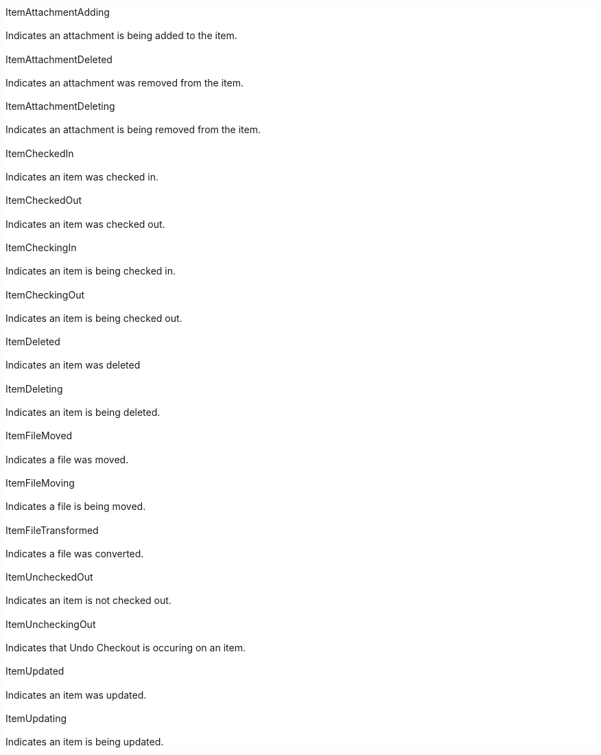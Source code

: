 <tr class="odd">
<td align="left"><p>ItemAttachmentAdding</p></td>
<td align="left"><p>Indicates an attachment is being added to the item.</p></td>
</tr>
<tr class="even">
<td align="left"><p>ItemAttachmentDeleted</p></td>
<td align="left"><p>Indicates an attachment was removed from the item.</p></td>
</tr>
<tr class="odd">
<td align="left"><p>ItemAttachmentDeleting</p></td>
<td align="left"><p>Indicates an attachment is being removed from the item.</p></td>
</tr>
<tr class="even">
<td align="left"><p>ItemCheckedIn</p></td>
<td align="left"><p>Indicates an item was checked in.</p></td>
</tr>
<tr class="odd">
<td align="left"><p>ItemCheckedOut</p></td>
<td align="left"><p>Indicates an item was checked out.</p></td>
</tr>
<tr class="even">
<td align="left"><p>ItemCheckingIn</p></td>
<td align="left"><p>Indicates an item is being checked in.</p></td>
</tr>
<tr class="odd">
<td align="left"><p>ItemCheckingOut</p></td>
<td align="left"><p>Indicates an item is being checked out.</p></td>
</tr>
<tr class="even">
<td align="left"><p>ItemDeleted</p></td>
<td align="left"><p>Indicates an item was deleted</p></td>
</tr>
<tr class="odd">
<td align="left"><p>ItemDeleting</p></td>
<td align="left"><p>Indicates an item is being deleted.</p></td>
</tr>
<tr class="even">
<td align="left"><p>ItemFileMoved</p></td>
<td align="left"><p>Indicates a file was moved.</p></td>
</tr>
<tr class="odd">
<td align="left"><p>ItemFileMoving</p></td>
<td align="left"><p>Indicates a file is being moved.</p></td>
</tr>
<tr class="even">
<td align="left"><p>ItemFileTransformed</p></td>
<td align="left"><p>Indicates a file was converted.</p></td>
</tr>
<tr class="odd">
<td align="left"><p>ItemUncheckedOut</p></td>
<td align="left"><p>Indicates an item is not checked out.</p></td>
</tr>
<tr class="even">
<td align="left"><p>ItemUncheckingOut</p></td>
<td align="left"><p>Indicates that Undo Checkout is occuring on an item.</p></td>
</tr>
<tr class="odd">
<td align="left"><p>ItemUpdated</p></td>
<td align="left"><p>Indicates an item was updated.</p></td>
</tr>
<tr class="even">
<td align="left"><p>ItemUpdating</p></td>
<td align="left"><p>Indicates an item is being updated.</p></td>
</tr>